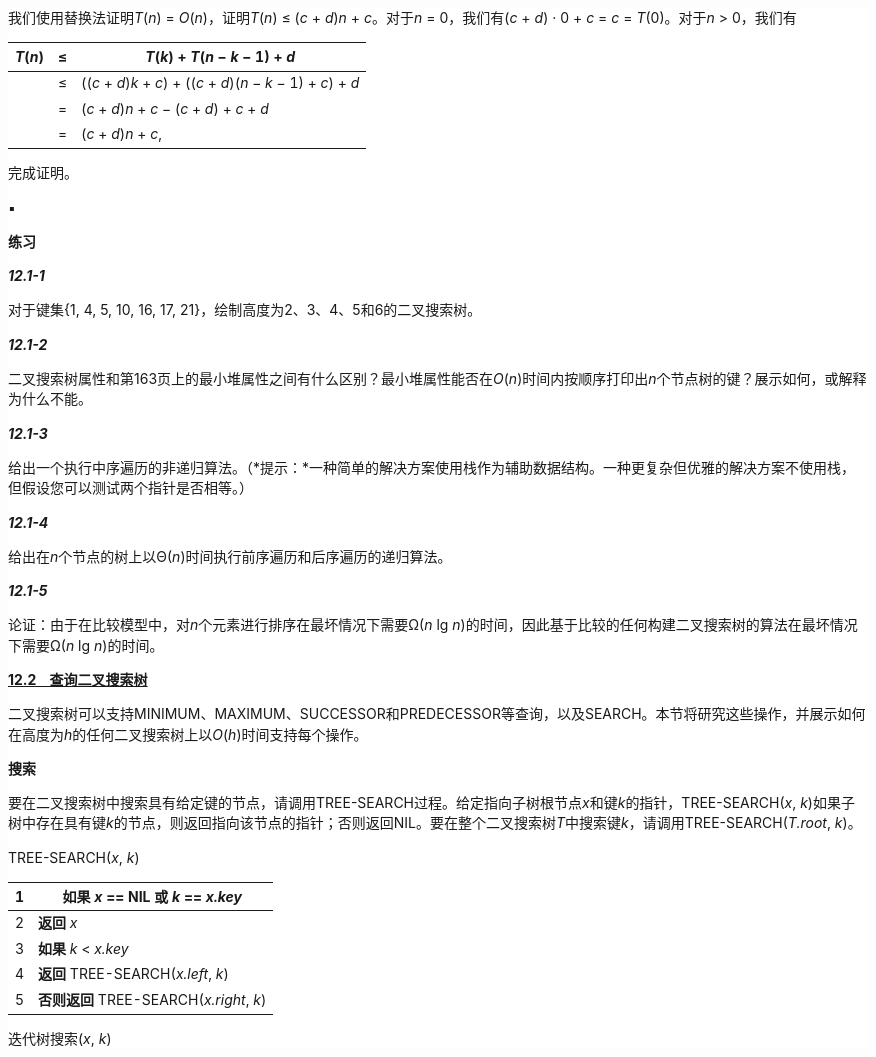 我们使用替换法证明*T*(*n*) = *O*(*n*)，证明*T*(*n*) ≤ (*c* + *d*)*n* + *c*。对于*n* = 0，我们有(*c* + *d*) · 0 + *c* = *c* = *T*(0)。对于*n* > 0，我们有

| *T*(*n*) | ≤ | *T*(*k*) + *T*(*n* − *k* − 1) + *d* |
| --- | --- | --- |
|  | ≤ | ((*c* + *d*)*k* + *c*) + ((*c* + *d*)(*n* − *k* − 1) + *c*) + *d* |
|  | = | (*c* + *d*)*n* + *c* − (*c* + *d*) + *c* + *d* |
|  | = | (*c* + *d*)*n* + *c*, |

完成证明。

▪

**练习**

***12.1-1***

对于键集{1, 4, 5, 10, 16, 17, 21}，绘制高度为2、3、4、5和6的二叉搜索树。

***12.1-2***

二叉搜索树属性和第163页上的最小堆属性之间有什么区别？最小堆属性能否在*O*(*n*)时间内按顺序打印出*n*个节点树的键？展示如何，或解释为什么不能。

***12.1-3***

给出一个执行中序遍历的非递归算法。（*提示：*一种简单的解决方案使用栈作为辅助数据结构。一种更复杂但优雅的解决方案不使用栈，但假设您可以测试两个指针是否相等。）

***12.1-4***

给出在*n*个节点的树上以Θ(*n*)时间执行前序遍历和后序遍历的递归算法。

***12.1-5***

论证：由于在比较模型中，对*n*个元素进行排序在最坏情况下需要Ω(*n* lg *n*)的时间，因此基于比较的任何构建二叉搜索树的算法在最坏情况下需要Ω(*n* lg *n*)的时间。

[**12.2    查询二叉搜索树**](toc.xhtml#Rh1-70)

二叉搜索树可以支持MINIMUM、MAXIMUM、SUCCESSOR和PREDECESSOR等查询，以及SEARCH。本节将研究这些操作，并展示如何在高度为*h*的任何二叉搜索树上以*O*(*h*)时间支持每个操作。

**搜索**

要在二叉搜索树中搜索具有给定键的节点，请调用TREE-SEARCH过程。给定指向子树根节点*x*和键*k*的指针，TREE-SEARCH(*x*, *k*)如果子树中存在具有键*k*的节点，则返回指向该节点的指针；否则返回NIL。要在整个二叉搜索树*T*中搜索键*k*，请调用TREE-SEARCH(*T.root*, *k*)。

TREE-SEARCH(*x*, *k*)

| 1 | **如果** *x* == NIL 或 *k* == *x.key* |
| --- | --- |
| 2 | **返回** *x* |
| 3 | **如果** *k* < *x.key* |
| 4 | **返回** TREE-SEARCH(*x.left*, *k*) |
| 5 | **否则返回** TREE-SEARCH(*x.right*, *k*) |

迭代树搜索(*x*, *k*)
